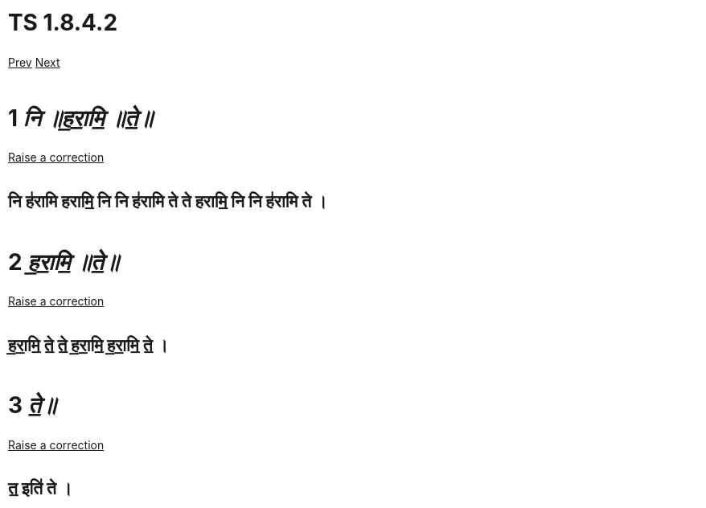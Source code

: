 
# TS 1.8.4.2 #
[Prev](TS_1.8.4.1.md)  [Next](TS_1.8.5.1.md ) 
# 1  _नि ॥ह॒रा॒मि॒ ॥ते॒॥_ #  



 [Raise a correction](https://github.com/hvram1/baraha2unicode/issues/new?title=Panchasat+-+TS+1.8.4.2+Vakhyam+-1&body=%E0%A4%A8%E0%A4%BF+%E0%A5%A5%E0%A4%B9%E0%A5%92%E0%A4%B0%E0%A4%BE%E0%A5%92%E0%A4%AE%E0%A4%BF%E0%A5%92+%E0%A5%A5%E0%A4%A4%E0%A5%87%E0%A5%92%E0%A5%A5%0A%0A%0A%E0%A4%A8%E0%A4%BF+%E0%A4%B9%E0%A5%91%E0%A4%B0%E0%A4%BE%E0%A4%AE%E0%A4%BF+%E0%A4%B9%E0%A4%B0%E0%A4%BE%E0%A4%AE%E0%A4%BF%E0%A5%92+%E0%A4%A8%E0%A4%BF+%E0%A4%A8%E0%A4%BF+%E0%A4%B9%E0%A5%91%E0%A4%B0%E0%A4%BE%E0%A4%AE%E0%A4%BF+%E0%A4%A4%E0%A5%87+%E0%A4%A4%E0%A5%87+%E0%A4%B9%E0%A4%B0%E0%A4%BE%E0%A4%AE%E0%A4%BF%E0%A5%92+%E0%A4%A8%E0%A4%BF+%E0%A4%A8%E0%A4%BF+%E0%A4%B9%E0%A5%91%E0%A4%B0%E0%A4%BE%E0%A4%AE%E0%A4%BF+%E0%A4%A4%E0%A5%87+%E0%A5%A4&labels=%E0%A4%A4%E0%A5%88%E0%A4%A4%E0%A5%8D%E0%A4%B0%E0%A4%BF%E0%A4%AF+%E0%A4%B8%E0%A4%82%E0%A4%B8%E0%A4%BF%E0%A4%A4%E0%A4%BE+%E0%A4%98%E0%A4%A8+%E0%A4%AA%E0%A4%BE%E0%A4%A0)

## नि ह॑रामि हरामि॒ नि नि ह॑रामि ते ते हरामि॒ नि नि ह॑रामि ते । ##


# 2  _ह॒रा॒मि॒ ॥ते॒॥_ #  



 [Raise a correction](https://github.com/hvram1/baraha2unicode/issues/new?title=Panchasat+-+TS+1.8.4.2+Vakhyam+-2&body=%E0%A4%B9%E0%A5%92%E0%A4%B0%E0%A4%BE%E0%A5%92%E0%A4%AE%E0%A4%BF%E0%A5%92+%E0%A5%A5%E0%A4%A4%E0%A5%87%E0%A5%92%E0%A5%A5%0A%0A%0A%E0%A4%B9%E0%A5%92%E0%A4%B0%E0%A4%BE%E0%A5%92%E0%A4%AE%E0%A4%BF%E0%A5%92+%E0%A4%A4%E0%A5%87%E0%A5%92+%E0%A4%A4%E0%A5%87%E0%A5%92+%E0%A4%B9%E0%A5%92%E0%A4%B0%E0%A4%BE%E0%A5%92%E0%A4%AE%E0%A4%BF%E0%A5%92+%E0%A4%B9%E0%A5%92%E0%A4%B0%E0%A4%BE%E0%A5%92%E0%A4%AE%E0%A4%BF%E0%A5%92+%E0%A4%A4%E0%A5%87%E0%A5%92+%E0%A5%A4&labels=%E0%A4%A4%E0%A5%88%E0%A4%A4%E0%A5%8D%E0%A4%B0%E0%A4%BF%E0%A4%AF+%E0%A4%B8%E0%A4%82%E0%A4%B8%E0%A4%BF%E0%A4%A4%E0%A4%BE+%E0%A4%98%E0%A4%A8+%E0%A4%AA%E0%A4%BE%E0%A4%A0)

## ह॒रा॒मि॒ ते॒ ते॒ ह॒रा॒मि॒ ह॒रा॒मि॒ ते॒ । ##


# 3  _ते॒॥_ #  



 [Raise a correction](https://github.com/hvram1/baraha2unicode/issues/new?title=Panchasat+-+TS+1.8.4.2+Vakhyam+-3&body=%E0%A4%A4%E0%A5%87%E0%A5%92%E0%A5%A5%0A%0A%0A%E0%A4%A4%E0%A5%92+%E0%A4%87%E0%A4%A4%E0%A4%BF%E0%A5%91+%E0%A4%A4%E0%A5%87+%E0%A5%A4&labels=%E0%A4%A4%E0%A5%88%E0%A4%A4%E0%A5%8D%E0%A4%B0%E0%A4%BF%E0%A4%AF+%E0%A4%B8%E0%A4%82%E0%A4%B8%E0%A4%BF%E0%A4%A4%E0%A4%BE+%E0%A4%98%E0%A4%A8+%E0%A4%AA%E0%A4%BE%E0%A4%A0)

## त॒ इति॑ ते । ##
